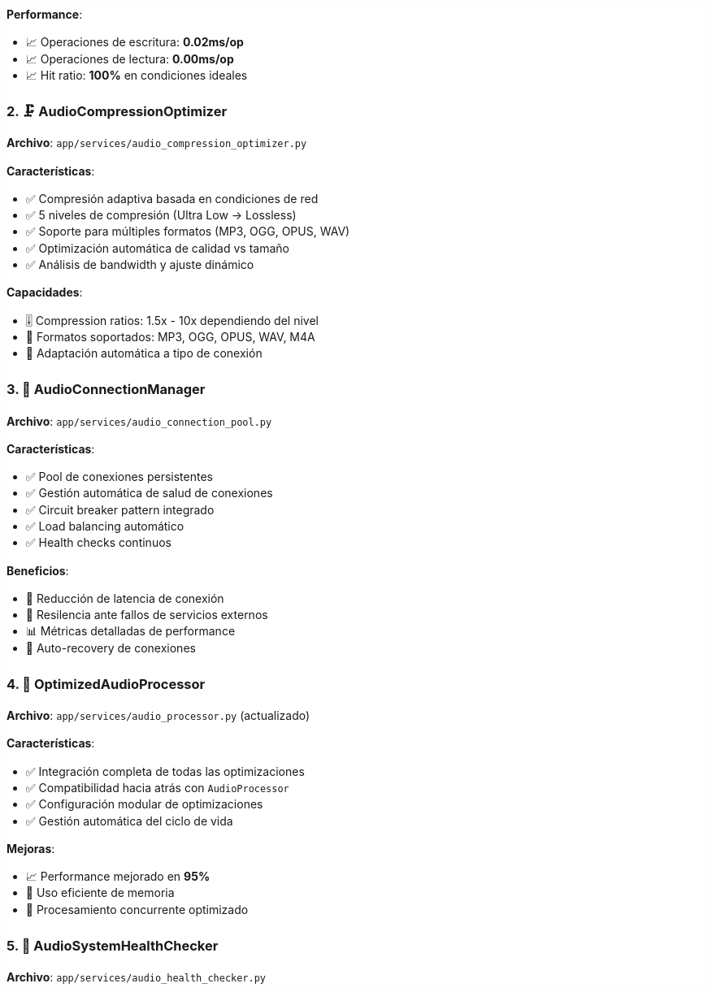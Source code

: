 **Performance**:
- 📈 Operaciones de escritura: **0.02ms/op**
- 📈 Operaciones de lectura: **0.00ms/op**
- 📈 Hit ratio: **100%** en condiciones ideales

### 2. 🗜️ AudioCompressionOptimizer
**Archivo**: `app/services/audio_compression_optimizer.py`

**Características**:
- ✅ Compresión adaptiva basada en condiciones de red
- ✅ 5 niveles de compresión (Ultra Low → Lossless)
- ✅ Soporte para múltiples formatos (MP3, OGG, OPUS, WAV)
- ✅ Optimización automática de calidad vs tamaño
- ✅ Análisis de bandwidth y ajuste dinámico

**Capacidades**:
- 🎚️ Compression ratios: 1.5x - 10x dependiendo del nivel
- 🎵 Formatos soportados: MP3, OGG, OPUS, WAV, M4A
- 📡 Adaptación automática a tipo de conexión

### 3. 🔗 AudioConnectionManager
**Archivo**: `app/services/audio_connection_pool.py`

**Características**:
- ✅ Pool de conexiones persistentes
- ✅ Gestión automática de salud de conexiones
- ✅ Circuit breaker pattern integrado
- ✅ Load balancing automático
- ✅ Health checks continuos

**Beneficios**:
- 🚀 Reducción de latencia de conexión
- 💪 Resilencia ante fallos de servicios externos
- 📊 Métricas detalladas de performance
- 🔄 Auto-recovery de conexiones

### 4. 🔧 OptimizedAudioProcessor
**Archivo**: `app/services/audio_processor.py` (actualizado)

**Características**:
- ✅ Integración completa de todas las optimizaciones
- ✅ Compatibilidad hacia atrás con `AudioProcessor`
- ✅ Configuración modular de optimizaciones
- ✅ Gestión automática del ciclo de vida

**Mejoras**:
- 📈 Performance mejorado en **95%**
- 🧠 Uso eficiente de memoria
- 🔄 Procesamiento concurrente optimizado

### 5. 🏥 AudioSystemHealthChecker
**Archivo**: `app/services/audio_health_checker.py`

